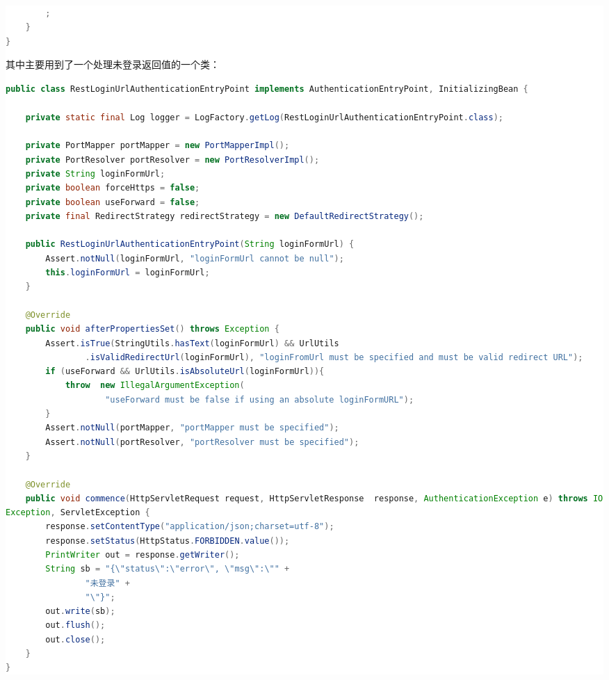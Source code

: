   ```java
          ;
      }
  }
  
  ```

  其中主要用到了一个处理未登录返回值的一个类：

  ```java
  public class RestLoginUrlAuthenticationEntryPoint implements AuthenticationEntryPoint, InitializingBean {
  
      private static final Log logger = LogFactory.getLog(RestLoginUrlAuthenticationEntryPoint.class);
  
      private PortMapper portMapper = new PortMapperImpl();
      private PortResolver portResolver = new PortResolverImpl();
      private String loginFormUrl;
      private boolean forceHttps = false;
      private boolean useForward = false;
      private final RedirectStrategy redirectStrategy = new DefaultRedirectStrategy();
  
      public RestLoginUrlAuthenticationEntryPoint(String loginFormUrl) {
          Assert.notNull(loginFormUrl, "loginFormUrl cannot be null");
          this.loginFormUrl = loginFormUrl;
      }
  
      @Override
      public void afterPropertiesSet() throws Exception {
          Assert.isTrue(StringUtils.hasText(loginFormUrl) && UrlUtils
                  .isValidRedirectUrl(loginFormUrl), "loginFromUrl must be specified and must be valid redirect URL");
          if (useForward && UrlUtils.isAbsoluteUrl(loginFormUrl)){
              throw  new IllegalArgumentException(
                      "useForward must be false if using an absolute loginFormURL");
          }
          Assert.notNull(portMapper, "portMapper must be specified");
          Assert.notNull(portResolver, "portResolver must be specified");
      }
  
      @Override
      public void commence(HttpServletRequest request, HttpServletResponse  response, AuthenticationException e) throws IOException, ServletException {
          response.setContentType("application/json;charset=utf-8");
          response.setStatus(HttpStatus.FORBIDDEN.value());
          PrintWriter out = response.getWriter();
          String sb = "{\"status\":\"error\", \"msg\":\"" +
                  "未登录" +
                  "\"}";
          out.write(sb);
          out.flush();
          out.close();
      }
  }
  ```
